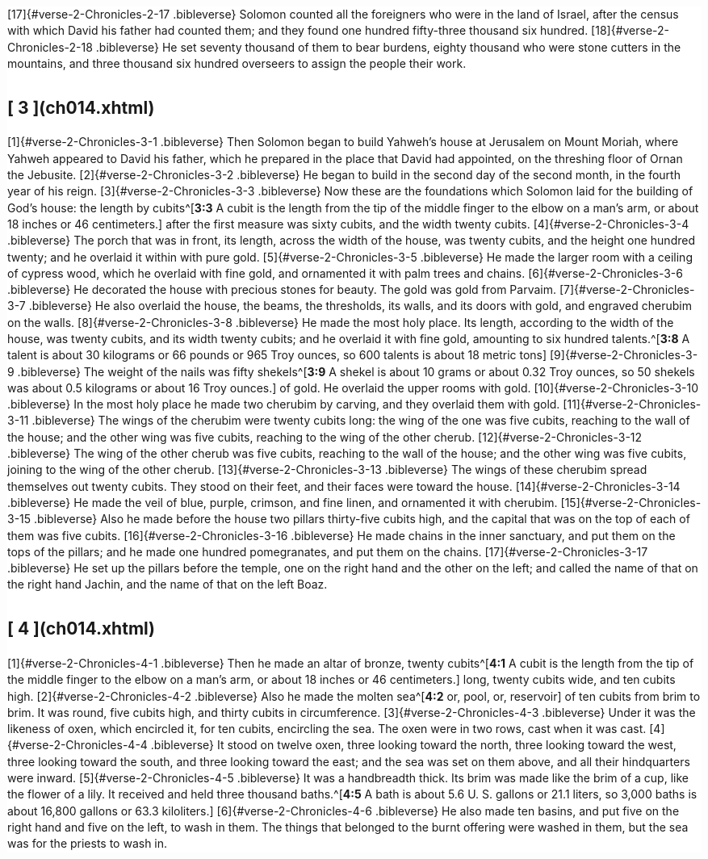 [17]{#verse-2-Chronicles-2-17 .bibleverse} Solomon counted all the foreigners who were in the land of Israel, after the census with which David his father had counted them; and they found one hundred fifty-three thousand six hundred. [18]{#verse-2-Chronicles-2-18 .bibleverse} He set seventy thousand of them to bear burdens, eighty thousand who were stone cutters in the mountains, and three thousand six hundred overseers to assign the people their work. 

<h2 class="chaptertitle">[&nbsp;3&nbsp;](ch014.xhtml)<span><span id="chapter-2-Chronicles-3"></span></span></h2>
 
[1]{#verse-2-Chronicles-3-1 .bibleverse} Then Solomon began to build Yahweh’s house at Jerusalem on Mount Moriah, where Yahweh appeared to David his father, which he prepared in the place that David had appointed, on the threshing floor of Ornan the Jebusite. [2]{#verse-2-Chronicles-3-2 .bibleverse} He began to build in the second day of the second month, in the fourth year of his reign. [3]{#verse-2-Chronicles-3-3 .bibleverse} Now these are the foundations which Solomon laid for the building of God’s house: the length by cubits^[**3:3** A cubit is the length from the tip of the middle finger to the elbow on a man’s arm, or about 18 inches or 46 centimeters.] after the first measure was sixty cubits, and the width twenty cubits. [4]{#verse-2-Chronicles-3-4 .bibleverse} The porch that was in front, its length, across the width of the house, was twenty cubits, and the height one hundred twenty; and he overlaid it within with pure gold. [5]{#verse-2-Chronicles-3-5 .bibleverse} He made the larger room with a ceiling of cypress wood, which he overlaid with fine gold, and ornamented it with palm trees and chains. [6]{#verse-2-Chronicles-3-6 .bibleverse} He decorated the house with precious stones for beauty. The gold was gold from Parvaim. [7]{#verse-2-Chronicles-3-7 .bibleverse} He also overlaid the house, the beams, the thresholds, its walls, and its doors with gold, and engraved cherubim on the walls. 
[8]{#verse-2-Chronicles-3-8 .bibleverse} He made the most holy place. Its length, according to the width of the house, was twenty cubits, and its width twenty cubits; and he overlaid it with fine gold, amounting to six hundred talents.^[**3:8** A talent is about 30 kilograms or 66 pounds or 965 Troy ounces, so 600 talents is about 18 metric tons] [9]{#verse-2-Chronicles-3-9 .bibleverse} The weight of the nails was fifty shekels^[**3:9** A shekel is about 10 grams or about 0.32 Troy ounces, so 50 shekels was about 0.5 kilograms or about 16 Troy ounces.] of gold. He overlaid the upper rooms with gold. 
[10]{#verse-2-Chronicles-3-10 .bibleverse} In the most holy place he made two cherubim by carving, and they overlaid them with gold. [11]{#verse-2-Chronicles-3-11 .bibleverse} The wings of the cherubim were twenty cubits long: the wing of the one was five cubits, reaching to the wall of the house; and the other wing was five cubits, reaching to the wing of the other cherub. [12]{#verse-2-Chronicles-3-12 .bibleverse} The wing of the other cherub was five cubits, reaching to the wall of the house; and the other wing was five cubits, joining to the wing of the other cherub. [13]{#verse-2-Chronicles-3-13 .bibleverse} The wings of these cherubim spread themselves out twenty cubits. They stood on their feet, and their faces were toward the house. [14]{#verse-2-Chronicles-3-14 .bibleverse} He made the veil of blue, purple, crimson, and fine linen, and ornamented it with cherubim. 
[15]{#verse-2-Chronicles-3-15 .bibleverse} Also he made before the house two pillars thirty-five cubits high, and the capital that was on the top of each of them was five cubits. [16]{#verse-2-Chronicles-3-16 .bibleverse} He made chains in the inner sanctuary, and put them on the tops of the pillars; and he made one hundred pomegranates, and put them on the chains. [17]{#verse-2-Chronicles-3-17 .bibleverse} He set up the pillars before the temple, one on the right hand and the other on the left; and called the name of that on the right hand Jachin, and the name of that on the left Boaz. 

<h2 class="chaptertitle">[&nbsp;4&nbsp;](ch014.xhtml)<span><span id="chapter-2-Chronicles-4"></span></span></h2>
 
[1]{#verse-2-Chronicles-4-1 .bibleverse} Then he made an altar of bronze, twenty cubits^[**4:1** A cubit is the length from the tip of the middle finger to the elbow on a man’s arm, or about 18 inches or 46 centimeters.] long, twenty cubits wide, and ten cubits high. [2]{#verse-2-Chronicles-4-2 .bibleverse} Also he made the molten sea^[**4:2** or, pool, or, reservoir] of ten cubits from brim to brim. It was round, five cubits high, and thirty cubits in circumference. [3]{#verse-2-Chronicles-4-3 .bibleverse} Under it was the likeness of oxen, which encircled it, for ten cubits, encircling the sea. The oxen were in two rows, cast when it was cast. [4]{#verse-2-Chronicles-4-4 .bibleverse} It stood on twelve oxen, three looking toward the north, three looking toward the west, three looking toward the south, and three looking toward the east; and the sea was set on them above, and all their hindquarters were inward. [5]{#verse-2-Chronicles-4-5 .bibleverse} It was a handbreadth thick. Its brim was made like the brim of a cup, like the flower of a lily. It received and held three thousand baths.^[**4:5** A bath is about 5.6 U. S. gallons or 21.1 liters, so 3,000 baths is about 16,800 gallons or 63.3 kiloliters.] [6]{#verse-2-Chronicles-4-6 .bibleverse} He also made ten basins, and put five on the right hand and five on the left, to wash in them. The things that belonged to the burnt offering were washed in them, but the sea was for the priests to wash in. 